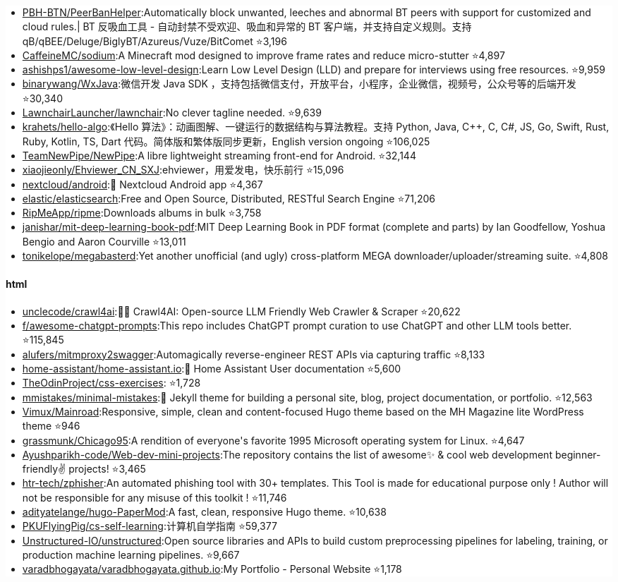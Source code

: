 * [PBH-BTN/PeerBanHelper](https://github.com/PBH-BTN/PeerBanHelper):Automatically block unwanted, leeches and abnormal BT peers with support for customized and cloud rules.| BT 反吸血工具 - 自动封禁不受欢迎、吸血和异常的 BT 客户端，并支持自定义规则。支持 qB/qBEE/Deluge/BiglyBT/Azureus/Vuze/BitComet ⭐3,196
* [CaffeineMC/sodium](https://github.com/CaffeineMC/sodium):A Minecraft mod designed to improve frame rates and reduce micro-stutter ⭐4,897
* [ashishps1/awesome-low-level-design](https://github.com/ashishps1/awesome-low-level-design):Learn Low Level Design (LLD) and prepare for interviews using free resources. ⭐9,959
* [binarywang/WxJava](https://github.com/binarywang/WxJava):微信开发 Java SDK ，支持包括微信支付，开放平台，小程序，企业微信，视频号，公众号等的后端开发 ⭐30,340
* [LawnchairLauncher/lawnchair](https://github.com/LawnchairLauncher/lawnchair):No clever tagline needed. ⭐9,639
* [krahets/hello-algo](https://github.com/krahets/hello-algo):《Hello 算法》：动画图解、一键运行的数据结构与算法教程。支持 Python, Java, C++, C, C#, JS, Go, Swift, Rust, Ruby, Kotlin, TS, Dart 代码。简体版和繁体版同步更新，English version ongoing ⭐106,025
* [TeamNewPipe/NewPipe](https://github.com/TeamNewPipe/NewPipe):A libre lightweight streaming front-end for Android. ⭐32,144
* [xiaojieonly/Ehviewer_CN_SXJ](https://github.com/xiaojieonly/Ehviewer_CN_SXJ):ehviewer，用爱发电，快乐前行 ⭐15,096
* [nextcloud/android](https://github.com/nextcloud/android):📱 Nextcloud Android app ⭐4,367
* [elastic/elasticsearch](https://github.com/elastic/elasticsearch):Free and Open Source, Distributed, RESTful Search Engine ⭐71,206
* [RipMeApp/ripme](https://github.com/RipMeApp/ripme):Downloads albums in bulk ⭐3,758
* [janishar/mit-deep-learning-book-pdf](https://github.com/janishar/mit-deep-learning-book-pdf):MIT Deep Learning Book in PDF format (complete and parts) by Ian Goodfellow, Yoshua Bengio and Aaron Courville ⭐13,011
* [tonikelope/megabasterd](https://github.com/tonikelope/megabasterd):Yet another unofficial (and ugly) cross-platform MEGA downloader/uploader/streaming suite. ⭐4,808

#### html
* [unclecode/crawl4ai](https://github.com/unclecode/crawl4ai):🚀🤖 Crawl4AI: Open-source LLM Friendly Web Crawler & Scraper ⭐20,622
* [f/awesome-chatgpt-prompts](https://github.com/f/awesome-chatgpt-prompts):This repo includes ChatGPT prompt curation to use ChatGPT and other LLM tools better. ⭐115,845
* [alufers/mitmproxy2swagger](https://github.com/alufers/mitmproxy2swagger):Automagically reverse-engineer REST APIs via capturing traffic ⭐8,133
* [home-assistant/home-assistant.io](https://github.com/home-assistant/home-assistant.io):📘 Home Assistant User documentation ⭐5,600
* [TheOdinProject/css-exercises](https://github.com/TheOdinProject/css-exercises): ⭐1,728
* [mmistakes/minimal-mistakes](https://github.com/mmistakes/minimal-mistakes):📐 Jekyll theme for building a personal site, blog, project documentation, or portfolio. ⭐12,563
* [Vimux/Mainroad](https://github.com/Vimux/Mainroad):Responsive, simple, clean and content-focused Hugo theme based on the MH Magazine lite WordPress theme ⭐946
* [grassmunk/Chicago95](https://github.com/grassmunk/Chicago95):A rendition of everyone's favorite 1995 Microsoft operating system for Linux. ⭐4,647
* [Ayushparikh-code/Web-dev-mini-projects](https://github.com/Ayushparikh-code/Web-dev-mini-projects):The repository contains the list of awesome✨ & cool web development beginner-friendly✌️ projects! ⭐3,465
* [htr-tech/zphisher](https://github.com/htr-tech/zphisher):An automated phishing tool with 30+ templates. This Tool is made for educational purpose only ! Author will not be responsible for any misuse of this toolkit ! ⭐11,746
* [adityatelange/hugo-PaperMod](https://github.com/adityatelange/hugo-PaperMod):A fast, clean, responsive Hugo theme. ⭐10,638
* [PKUFlyingPig/cs-self-learning](https://github.com/PKUFlyingPig/cs-self-learning):计算机自学指南 ⭐59,377
* [Unstructured-IO/unstructured](https://github.com/Unstructured-IO/unstructured):Open source libraries and APIs to build custom preprocessing pipelines for labeling, training, or production machine learning pipelines. ⭐9,667
* [varadbhogayata/varadbhogayata.github.io](https://github.com/varadbhogayata/varadbhogayata.github.io):My Portfolio - Personal Website ⭐1,178
